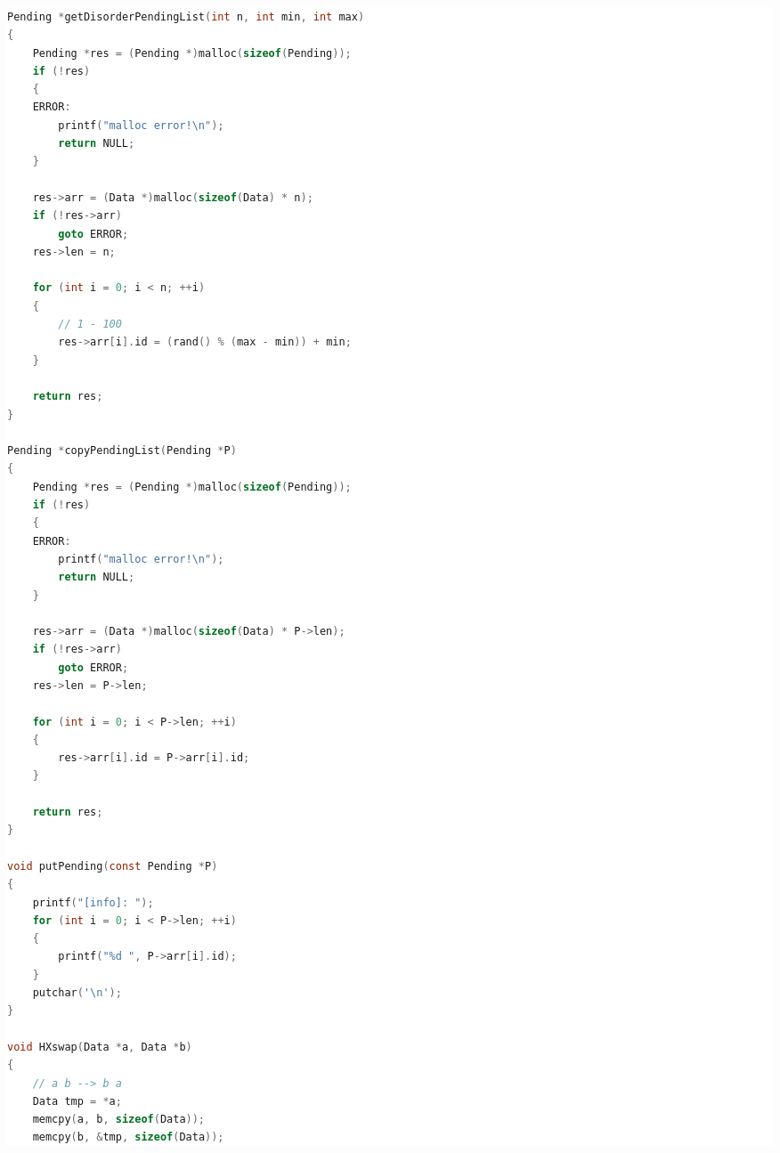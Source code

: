 ```C
Pending *getDisorderPendingList(int n, int min, int max)
{
    Pending *res = (Pending *)malloc(sizeof(Pending));
    if (!res)
    {
    ERROR:
        printf("malloc error!\n");
        return NULL;
    }

    res->arr = (Data *)malloc(sizeof(Data) * n);
    if (!res->arr)
        goto ERROR;
    res->len = n;

    for (int i = 0; i < n; ++i)
    {
        // 1 - 100
        res->arr[i].id = (rand() % (max - min)) + min;
    }

    return res;
}

Pending *copyPendingList(Pending *P)
{
    Pending *res = (Pending *)malloc(sizeof(Pending));
    if (!res)
    {
    ERROR:
        printf("malloc error!\n");
        return NULL;
    }

    res->arr = (Data *)malloc(sizeof(Data) * P->len);
    if (!res->arr)
        goto ERROR;
    res->len = P->len;

    for (int i = 0; i < P->len; ++i)
    {
        res->arr[i].id = P->arr[i].id;
    }

    return res;
}

void putPending(const Pending *P)
{
    printf("[info]: ");
    for (int i = 0; i < P->len; ++i)
    {
        printf("%d ", P->arr[i].id);
    }
    putchar('\n');
}

void HXswap(Data *a, Data *b)
{
    // a b --> b a
    Data tmp = *a;
    memcpy(a, b, sizeof(Data));
    memcpy(b, &tmp, sizeof(Data));
```